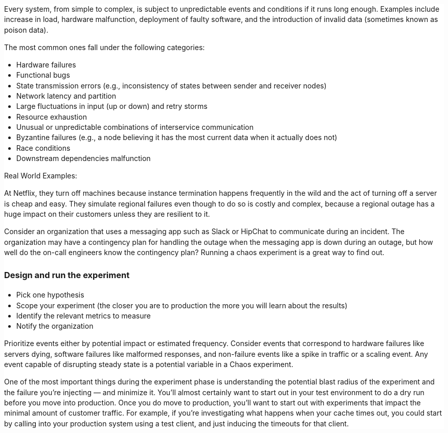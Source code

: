 Every system, from simple to complex, is subject to unpredictable events and conditions if it runs long enough.
Examples include increase in load, hardware malfunction,
deployment of faulty software, and the introduction of invalid data (sometimes known as poison data). 

The most common ones fall under the following categories:
* Hardware failures
* Functional bugs
* State transmission errors (e.g., inconsistency of states between sender and receiver nodes)
* Network latency and partition
* Large fluctuations in input (up or down) and retry storms
* Resource exhaustion
* Unusual or unpredictable combinations of interservice communication
* Byzantine failures (e.g., a node believing it has the most current data when it actually does not)
* Race conditions
* Downstream dependencies malfunction

Real World Examples:

At Netflix, they turn off machines because instance termination happens frequently in the wild and the act of turning off a server is cheap and easy.
They simulate regional failures even though to do so is costly and complex,
because a regional outage has a huge impact on their customers unless they are resilient to it.

Consider an organization that uses a messaging app such as Slack or HipChat to communicate during an incident.
The organization may have a contingency plan for handling the outage when the messaging app is down during an outage,
but how well do the on-call engineers know the contingency plan?
Running a chaos experiment is a great way to find out.


### Design and run the experiment

* Pick one hypothesis
* Scope your experiment (the closer you are to production the more you will learn about the results)
* Identify the relevant metrics to measure
* Notify the organization

Prioritize events either by potential impact or estimated frequency.
Consider events that correspond to hardware failures like servers dying, software failures like malformed responses,
and non-failure events like a spike in traffic or a scaling event.
Any event capable of disrupting steady state is a potential variable in a Chaos experiment.
 
One of the most important things during the experiment phase is understanding the potential blast radius of the experiment and the failure you’re injecting — and minimize it.
You’ll almost certainly want to start out in your test environment to do a dry run before you move into production.
Once you do move to production, you’ll want to start out with experiments that impact the minimal amount of customer traffic.
For example, if you’re investigating what happens when your cache times out,
you could start by calling into your production system using a test client, and just inducing the timeouts for that client.
